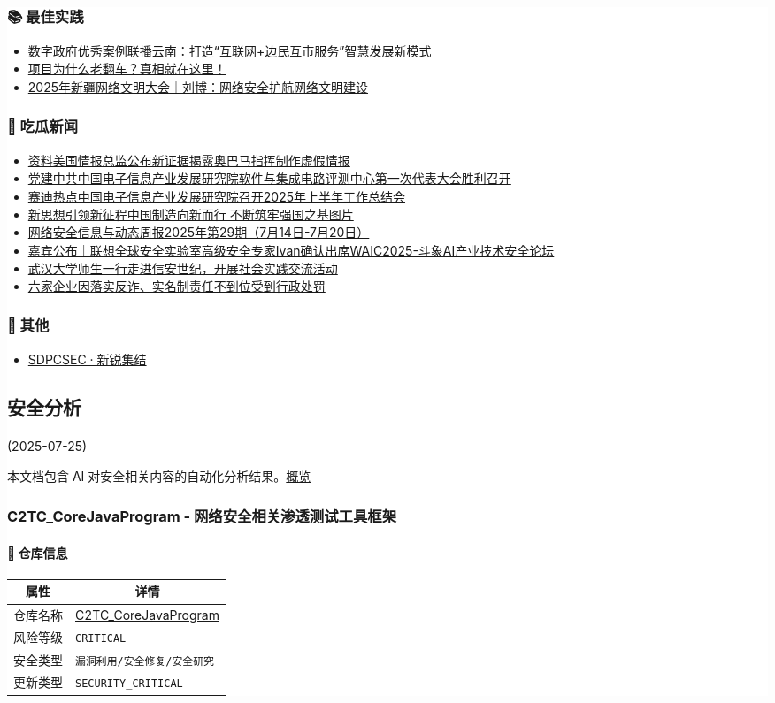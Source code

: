 ### 📚 最佳实践

* [数字政府优秀案例联播云南：打造“互联网+边民互市服务”智慧发展新模式](https://mp.weixin.qq.com/s?__biz=MjM5NzYwNDU0Mg==&mid=2649253309&idx=4&sn=05a6ab19c9a5986993fb69ff0e1780b0)
* [项目为什么老翻车？真相就在这里！](https://mp.weixin.qq.com/s?__biz=MjM5NTk5Mjc4Mg==&mid=2655228866&idx=1&sn=136c264925ef2412136bec86665a6401)
* [2025年新疆网络文明大会｜刘博：网络安全护航网络文明建设](https://mp.weixin.qq.com/s?__biz=MjM5NTE0MjQyMg==&mid=2650630983&idx=1&sn=c605de27b4004ffdcc95a80b06f174b6)

### 🍉 吃瓜新闻

* [资料美国情报总监公布新证据揭露奥巴马指挥制作虚假情报](https://mp.weixin.qq.com/s?__biz=MzI2MTE0NTE3Mw==&mid=2651151228&idx=1&sn=50af86f62c384b895e8f90df97770609)
* [党建中共中国电子信息产业发展研究院软件与集成电路评测中心第一次代表大会胜利召开](https://mp.weixin.qq.com/s?__biz=MjM5NzYwNDU0Mg==&mid=2649253309&idx=1&sn=8732199155f26ad7234fe08cedad7f93)
* [赛迪热点中国电子信息产业发展研究院召开2025年上半年工作总结会](https://mp.weixin.qq.com/s?__biz=MjM5NzYwNDU0Mg==&mid=2649253309&idx=2&sn=4c9f377619636af9be8e7ed7e5ed959d)
* [新思想引领新征程中国制造向新而行 不断筑牢强国之基图片](https://mp.weixin.qq.com/s?__biz=MjM5NzYwNDU0Mg==&mid=2649253309&idx=3&sn=ca8de7d2ecc23ef2902533379493661f)
* [网络安全信息与动态周报2025年第29期（7月14日-7月20日）](https://mp.weixin.qq.com/s?__biz=MjM5NjY2MTIzMw==&mid=2650624273&idx=2&sn=934d238fcf8611bec7092cd71273dc74)
* [嘉宾公布｜联想全球安全实验室高级安全专家Ivan确认出席WAIC2025-斗象AI产业技术安全论坛](https://mp.weixin.qq.com/s?__biz=MjM5NjA0NjgyMA==&mid=2651325475&idx=3&sn=8ec5f9d49dd4e5544b9ec3be93a1d4a7)
* [武汉大学师生一行走进信安世纪，开展社会实践交流活动](https://mp.weixin.qq.com/s?__biz=MjM5NzgzMjMwNw==&mid=2650665126&idx=1&sn=1fe018cf214c294d09c75e738a9d18ff)
* [六家企业因落实反诈、实名制责任不到位受到行政处罚](https://mp.weixin.qq.com/s?__biz=MjM5MzMwMDU5NQ==&mid=2649173932&idx=1&sn=56bba0a08ab7d2ec786ab6bf01ab6ef4)

### 📌 其他

* [SDPCSEC · 新锐集结](https://mp.weixin.qq.com/s?__biz=MjM5Njc1OTYyNA==&mid=2450788331&idx=1&sn=9d7b22064813f97b571c4a8a499542d9)

## 安全分析
(2025-07-25)

本文档包含 AI 对安全相关内容的自动化分析结果。[概览](https://blog.897010.xyz/c/today)


### C2TC_CoreJavaProgram - 网络安全相关渗透测试工具框架

#### 📌 仓库信息

| 属性 | 详情 |
|------|------|
| 仓库名称 | [C2TC_CoreJavaProgram](https://github.com/Rethika-0905/C2TC_CoreJavaProgram) |
| 风险等级 | `CRITICAL` |
| 安全类型 | `漏洞利用/安全修复/安全研究` |
| 更新类型 | `SECURITY_CRITICAL` |
